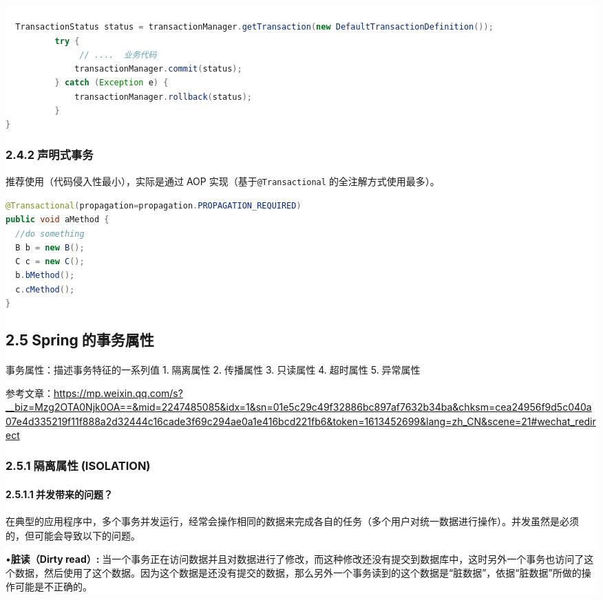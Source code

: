```java

  TransactionStatus status = transactionManager.getTransaction(new DefaultTransactionDefinition());
          try {
               // ....  业务代码
              transactionManager.commit(status);
          } catch (Exception e) {
              transactionManager.rollback(status);
          }
}
```

### 2.4.2 声明式事务

推荐使用（代码侵入性最小），实际是通过 AOP 实现（基于`@Transactional` 的全注解方式使用最多）。

```java
@Transactional(propagation=propagation.PROPAGATION_REQUIRED)
public void aMethod {
  //do something
  B b = new B();
  C c = new C();
  b.bMethod();
  c.cMethod();
}
```

## 2.5 Spring 的事务属性

事务属性：描述事务特征的⼀系列值 1. 隔离属性 2. 传播属性 3. 只读属性 4. 超时属性 5. 异常属性

参考文章：https://mp.weixin.qq.com/s?__biz=Mzg2OTA0Njk0OA==&mid=2247485085&idx=1&sn=01e5c29c49f32886bc897af7632b34ba&chksm=cea24956f9d5c040a07e4d335219f11f888a2d32444c16cade3f69c294ae0a1e416bcd221fb6&token=1613452699&lang=zh_CN&scene=21#wechat_redirect

### 2.5.1 隔离属性 (ISOLATION)

#### 2.5.1.1 并发带来的问题？

在典型的应用程序中，多个事务并发运行，经常会操作相同的数据来完成各自的任务（多个用户对统一数据进行操作）。并发虽然是必须的，但可能会导致以下的问题。

•**脏读（Dirty read）:** 当一个事务正在访问数据并且对数据进行了修改，而这种修改还没有提交到数据库中，这时另外一个事务也访问了这个数据，然后使用了这个数据。因为这个数据是还没有提交的数据，那么另外一个事务读到的这个数据是“脏数据”，依据“脏数据”所做的操作可能是不正确的。
